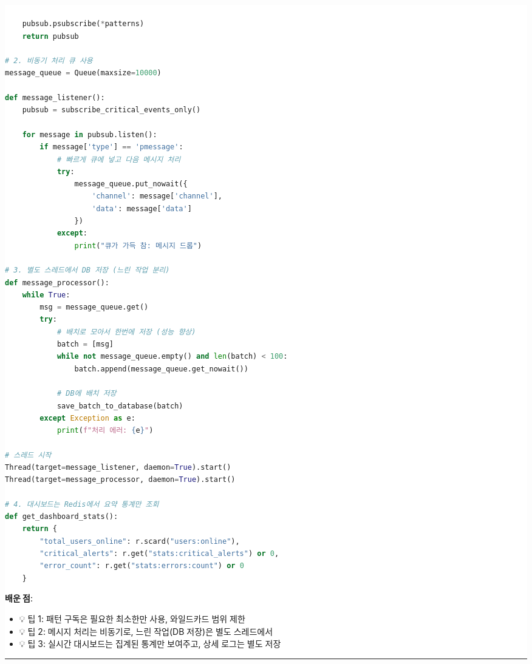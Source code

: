 ```python

    pubsub.psubscribe(*patterns)
    return pubsub

# 2. 비동기 처리 큐 사용
message_queue = Queue(maxsize=10000)

def message_listener():
    pubsub = subscribe_critical_events_only()

    for message in pubsub.listen():
        if message['type'] == 'pmessage':
            # 빠르게 큐에 넣고 다음 메시지 처리
            try:
                message_queue.put_nowait({
                    'channel': message['channel'],
                    'data': message['data']
                })
            except:
                print("큐가 가득 참: 메시지 드롭")

# 3. 별도 스레드에서 DB 저장 (느린 작업 분리)
def message_processor():
    while True:
        msg = message_queue.get()
        try:
            # 배치로 모아서 한번에 저장 (성능 향상)
            batch = [msg]
            while not message_queue.empty() and len(batch) < 100:
                batch.append(message_queue.get_nowait())

            # DB에 배치 저장
            save_batch_to_database(batch)
        except Exception as e:
            print(f"처리 에러: {e}")

# 스레드 시작
Thread(target=message_listener, daemon=True).start()
Thread(target=message_processor, daemon=True).start()

# 4. 대시보드는 Redis에서 요약 통계만 조회
def get_dashboard_stats():
    return {
        "total_users_online": r.scard("users:online"),
        "critical_alerts": r.get("stats:critical_alerts") or 0,
        "error_count": r.get("stats:errors:count") or 0
    }
```

**배운 점**:
- 💡 팁 1: 패턴 구독은 필요한 최소한만 사용, 와일드카드 범위 제한
- 💡 팁 2: 메시지 처리는 비동기로, 느린 작업(DB 저장)은 별도 스레드에서
- 💡 팁 3: 실시간 대시보드는 집계된 통계만 보여주고, 상세 로그는 별도 저장

---